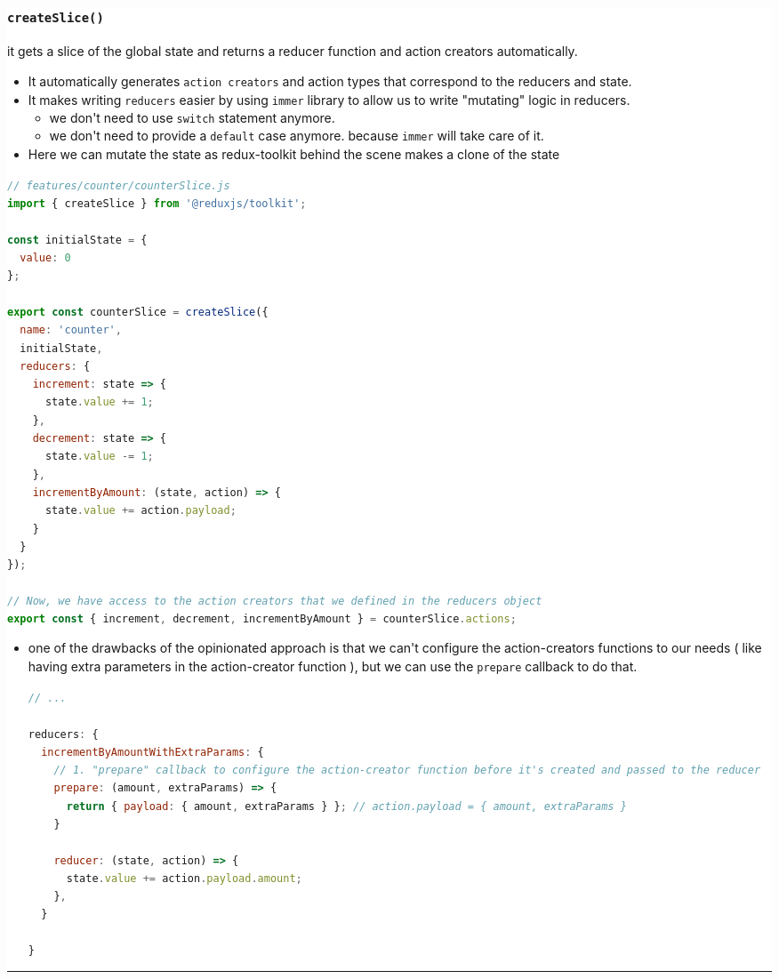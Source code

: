 ### `createSlice()`

it gets a slice of the global state and returns a reducer function and action creators automatically.

- It automatically generates `action creators` and action types that correspond to the reducers and state.
- It makes writing `reducers` easier by using `immer` library to allow us to write "mutating" logic in reducers.
  - we don't need to use `switch` statement anymore.
  - we don't need to provide a `default` case anymore. because `immer` will take care of it.
- Here we can mutate the state as redux-toolkit behind the scene makes a clone of the state

```js
// features/counter/counterSlice.js
import { createSlice } from '@reduxjs/toolkit';

const initialState = {
  value: 0
};

export const counterSlice = createSlice({
  name: 'counter',
  initialState,
  reducers: {
    increment: state => {
      state.value += 1;
    },
    decrement: state => {
      state.value -= 1;
    },
    incrementByAmount: (state, action) => {
      state.value += action.payload;
    }
  }
});

// Now, we have access to the action creators that we defined in the reducers object
export const { increment, decrement, incrementByAmount } = counterSlice.actions;
```

- one of the drawbacks of the opinionated approach is that we can't configure the action-creators functions to our needs ( like having extra parameters in the action-creator function ), but we can use the `prepare` callback to do that.

  ```js
  // ...

  reducers: {
    incrementByAmountWithExtraParams: {
      // 1. "prepare" callback to configure the action-creator function before it's created and passed to the reducer
      prepare: (amount, extraParams) => {
        return { payload: { amount, extraParams } }; // action.payload = { amount, extraParams }
      }

      reducer: (state, action) => {
        state.value += action.payload.amount;
      },
    }

  }
  ```

---